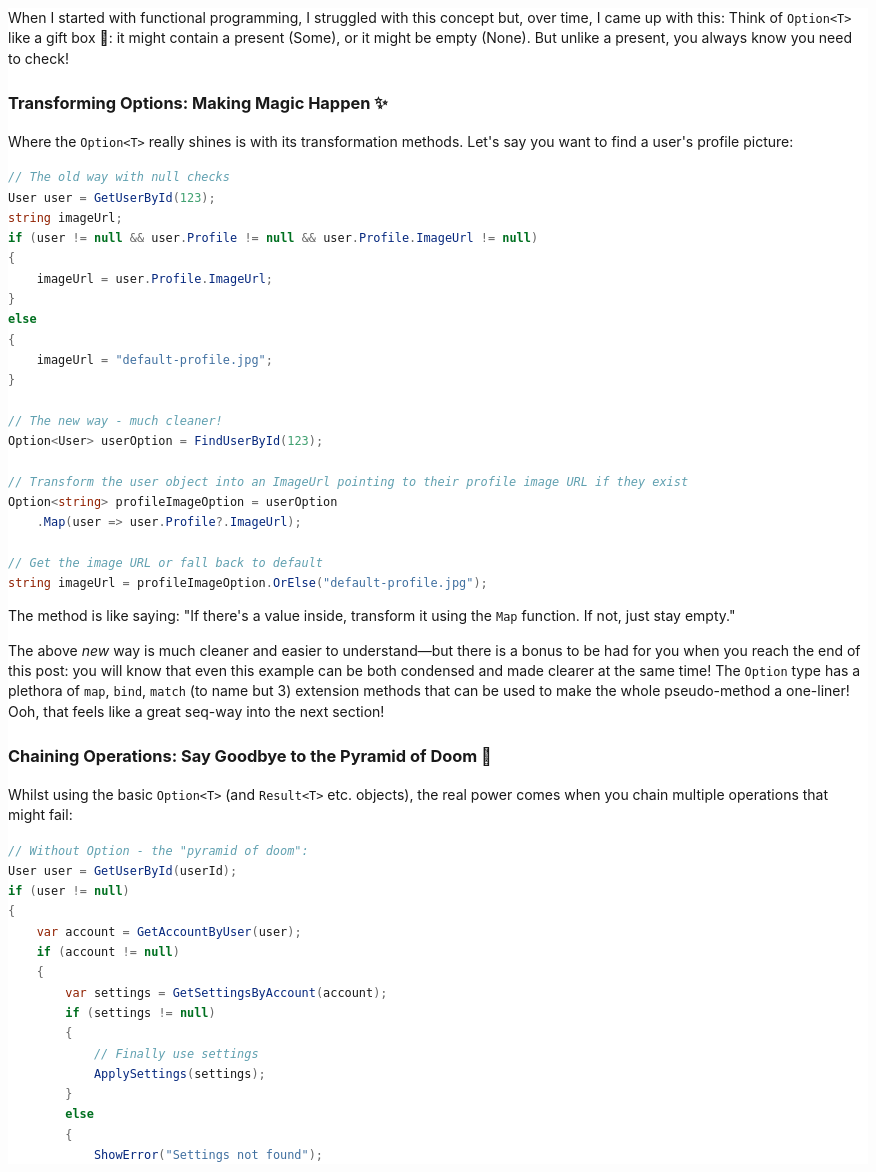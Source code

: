 When I started with functional programming, I struggled with this concept but, over time, I came up with this: Think of `Option<T>` like a gift box 🎁: it might contain a present (Some), or it might be
empty (None). But unlike a present, you always know you need to check!

### Transforming Options: Making Magic Happen ✨

Where the `Option<T>` really shines is with its transformation methods. Let's say you want to find a user's profile picture:

``` csharp
// The old way with null checks
User user = GetUserById(123);
string imageUrl;
if (user != null && user.Profile != null && user.Profile.ImageUrl != null)
{
    imageUrl = user.Profile.ImageUrl;
}
else
{
    imageUrl = "default-profile.jpg";
}

// The new way - much cleaner!
Option<User> userOption = FindUserById(123);

// Transform the user object into an ImageUrl pointing to their profile image URL if they exist
Option<string> profileImageOption = userOption
    .Map(user => user.Profile?.ImageUrl);

// Get the image URL or fall back to default
string imageUrl = profileImageOption.OrElse("default-profile.jpg");
```

The method is like saying: "If there's a value inside, transform it using the `Map` function. If not, just stay empty."

The above *new* way is much cleaner and easier to understand—but there is a bonus to be had for you when you reach the end of this post: you will know that even this example can be both condensed and
made clearer at the same time! The `Option` type has a plethora of `map`, `bind`, `match` (to name but 3) extension methods that can be used to make the whole pseudo-method a one-liner! Ooh, that
feels like a great seq-way into the next section!

### Chaining Operations: Say Goodbye to the Pyramid of Doom 🔺

Whilst using the basic `Option<T>` (and `Result<T>` etc. objects), the real power comes when you chain multiple operations that might fail:

``` csharp
// Without Option - the "pyramid of doom":
User user = GetUserById(userId);
if (user != null)
{
    var account = GetAccountByUser(user);
    if (account != null)
    {
        var settings = GetSettingsByAccount(account);
        if (settings != null)
        {
            // Finally use settings
            ApplySettings(settings);
        }
        else
        {
            ShowError("Settings not found");
```